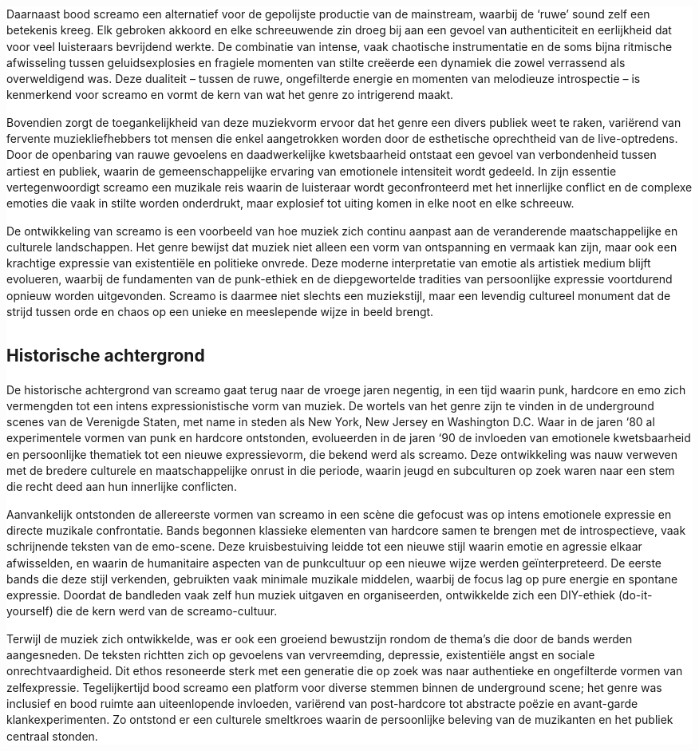 Daarnaast bood screamo een alternatief voor de gepolijste productie van de mainstream, waarbij de ‘ruwe’ sound zelf een betekenis kreeg. Elk gebroken akkoord en elke schreeuwende zin droeg bij aan een gevoel van authenticiteit en eerlijkheid dat voor veel luisteraars bevrijdend werkte. De combinatie van intense, vaak chaotische instrumentatie en de soms bijna ritmische afwisseling tussen geluidsexplosies en fragiele momenten van stilte creëerde een dynamiek die zowel verrassend als overweldigend was. Deze dualiteit – tussen de ruwe, ongefilterde energie en momenten van melodieuze introspectie – is kenmerkend voor screamo en vormt de kern van wat het genre zo intrigerend maakt.  

Bovendien zorgt de toegankelijkheid van deze muziekvorm ervoor dat het genre een divers publiek weet te raken, variërend van fervente muziekliefhebbers tot mensen die enkel aangetrokken worden door de esthetische oprechtheid van de live-optredens. Door de openbaring van rauwe gevoelens en daadwerkelijke kwetsbaarheid ontstaat een gevoel van verbondenheid tussen artiest en publiek, waarin de gemeenschappelijke ervaring van emotionele intensiteit wordt gedeeld. In zijn essentie vertegenwoordigt screamo een muzikale reis waarin de luisteraar wordt geconfronteerd met het innerlijke conflict en de complexe emoties die vaak in stilte worden onderdrukt, maar explosief tot uiting komen in elke noot en elke schreeuw.

De ontwikkeling van screamo is een voorbeeld van hoe muziek zich continu aanpast aan de veranderende maatschappelijke en culturele landschappen. Het genre bewijst dat muziek niet alleen een vorm van ontspanning en vermaak kan zijn, maar ook een krachtige expressie van existentiële en politieke onvrede. Deze moderne interpretatie van emotie als artistiek medium blijft evolueren, waarbij de fundamenten van de punk-ethiek en de diepgewortelde tradities van persoonlijke expressie voortdurend opnieuw worden uitgevonden. Screamo is daarmee niet slechts een muziekstijl, maar een levendig cultureel monument dat de strijd tussen orde en chaos op een unieke en meeslepende wijze in beeld brengt.


## Historische achtergrond

De historische achtergrond van screamo gaat terug naar de vroege jaren negentig, in een tijd waarin punk, hardcore en emo zich vermengden tot een intens expressionistische vorm van muziek. De wortels van het genre zijn te vinden in de underground scenes van de Verenigde Staten, met name in steden als New York, New Jersey en Washington D.C. Waar in de jaren ‘80 al experimentele vormen van punk en hardcore ontstonden, evolueerden in de jaren ‘90 de invloeden van emotionele kwetsbaarheid en persoonlijke thematiek tot een nieuwe expressievorm, die bekend werd als screamo. Deze ontwikkeling was nauw verweven met de bredere culturele en maatschappelijke onrust in die periode, waarin jeugd en subculturen op zoek waren naar een stem die recht deed aan hun innerlijke conflicten.

Aanvankelijk ontstonden de allereerste vormen van screamo in een scène die gefocust was op intens emotionele expressie en directe muzikale confrontatie. Bands begonnen klassieke elementen van hardcore samen te brengen met de introspectieve, vaak schrijnende teksten van de emo-scene. Deze kruisbestuiving leidde tot een nieuwe stijl waarin emotie en agressie elkaar afwisselden, en waarin de humanitaire aspecten van de punkcultuur op een nieuwe wijze werden geïnterpreteerd. De eerste bands die deze stijl verkenden, gebruikten vaak minimale muzikale middelen, waarbij de focus lag op pure energie en spontane expressie. Doordat de bandleden vaak zelf hun muziek uitgaven en organiseerden, ontwikkelde zich een DIY-ethiek (do-it-yourself) die de kern werd van de screamo-cultuur.

Terwijl de muziek zich ontwikkelde, was er ook een groeiend bewustzijn rondom de thema’s die door de bands werden aangesneden. De teksten richtten zich op gevoelens van vervreemding, depressie, existentiële angst en sociale onrechtvaardigheid. Dit ethos resoneerde sterk met een generatie die op zoek was naar authentieke en ongefilterde vormen van zelfexpressie. Tegelijkertijd bood screamo een platform voor diverse stemmen binnen de underground scene; het genre was inclusief en bood ruimte aan uiteenlopende invloeden, variërend van post-hardcore tot abstracte poëzie en avant-garde klankexperimenten. Zo ontstond er een culturele smeltkroes waarin de persoonlijke beleving van de muzikanten en het publiek centraal stonden.
